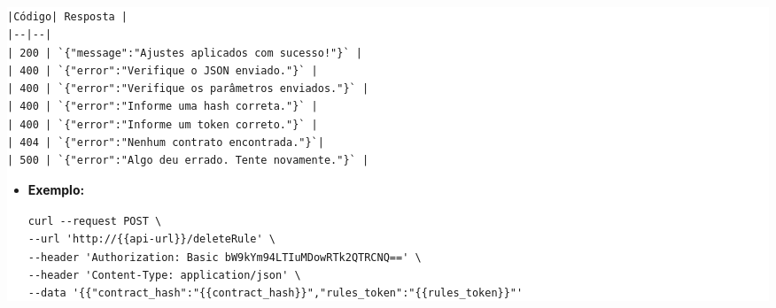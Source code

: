 	|Código| Resposta |
	|--|--|
	| 200 | `{"message":"Ajustes aplicados com sucesso!"}` |
	| 400 | `{"error":"Verifique o JSON enviado."}` |
	| 400 | `{"error":"Verifique os parâmetros enviados."}` |
	| 400 | `{"error":"Informe uma hash correta."}` |
	| 400 | `{"error":"Informe um token correto."}` |
	| 404 | `{"error":"Nenhum contrato encontrada."}`|
	| 500 | `{"error":"Algo deu errado. Tente novamente."}` |

* **Exemplo:**
	
	````curl
	curl --request POST \
  --url 'http://{{api-url}}/deleteRule' \
  --header 'Authorization: Basic bW9kYm94LTIuMDowRTk2QTRCNQ==' \
  --header 'Content-Type: application/json' \
  --data '{{"contract_hash":"{{contract_hash}}","rules_token":"{{rules_token}}"'
  ````



<!--stackedit_data:
eyJoaXN0b3J5IjpbMTgzMjIwMTU5LC01NTIxMjY4MzgsMTgzMj
IwMTU5XX0=
-->